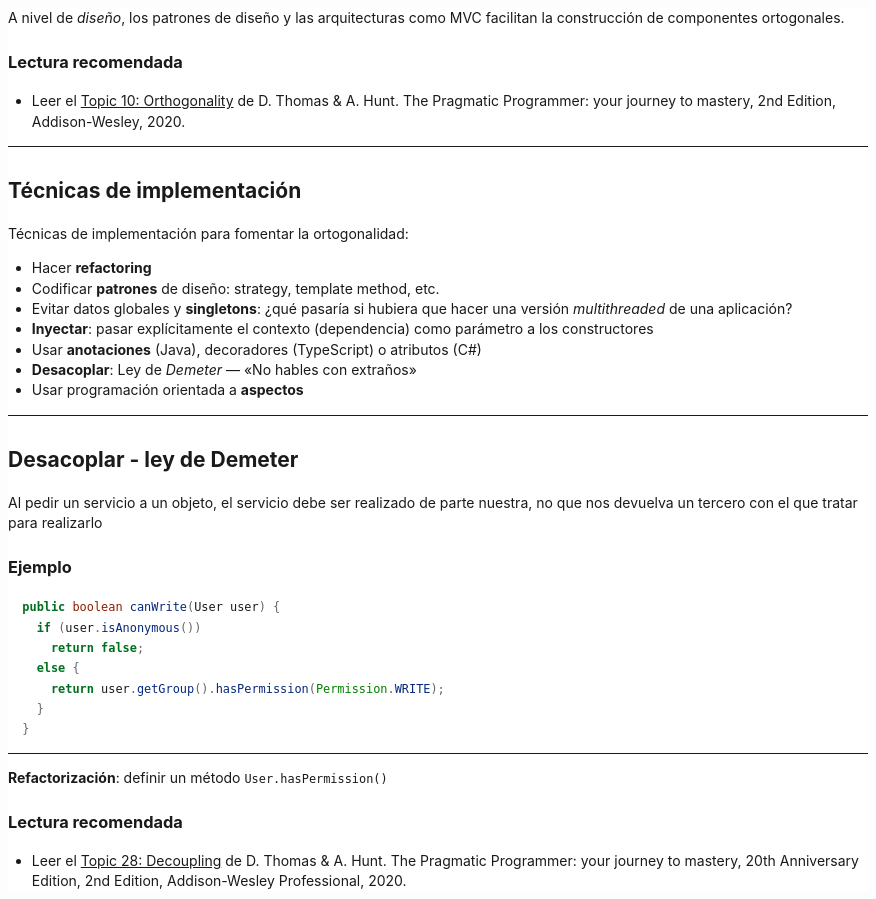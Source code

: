 A nivel de _diseño_, los patrones de diseño y las arquitecturas como MVC facilitan la construcción de componentes ortogonales.

### Lectura recomendada

  - Leer el [Topic 10: Orthogonality](https://learning-oreilly-com.bibezproxy.uca.es/library/view/the-pragmatic-programmer/9780135956977/f_0028.xhtml#orthogonality) de D. Thomas & A. Hunt. <emph>The Pragmatic Programmer: your journey to mastery</emph>, 2nd Edition, Addison-Wesley, 2020.

---

## Técnicas de implementación

Técnicas de implementación para fomentar la ortogonalidad:

- Hacer **refactoring**
- Codificar **patrones** de diseño: strategy, template method, etc.
- Evitar datos globales y __singletons__: ¿qué pasaría si hubiera que hacer una versión *multithreaded* de una aplicación?
- **Inyectar**: pasar explícitamente el contexto (dependencia) como parámetro a los constructores
- Usar **anotaciones** (Java), decoradores (TypeScript) o atributos (C#)
- **Desacoplar**: Ley de *Demeter* — «No hables con extraños»
- Usar programación orientada a **aspectos**

---

## Desacoplar - ley de Demeter

Al pedir un servicio a un objeto, el servicio debe ser realizado de parte nuestra, no que nos devuelva un tercero con el que tratar para realizarlo

### Ejemplo

```java
  public boolean canWrite(User user) {
    if (user.isAnonymous())
      return false;
    else {
      return user.getGroup().hasPermission(Permission.WRITE);
    }
  }
```

---

__Refactorización__: definir un método `User.hasPermission()`

### Lectura recomendada

  - Leer el [Topic 28: Decoupling](https://learning-oreilly-com.bibezproxy.uca.es/library/view/the-pragmatic-programmer/9780135956977/f_0049.xhtml#coupling) de D. Thomas & A. Hunt. <emph>The Pragmatic Programmer: your journey to mastery</emph>, 20th Anniversary Edition, 2nd Edition, Addison-Wesley Professional, 2020.
